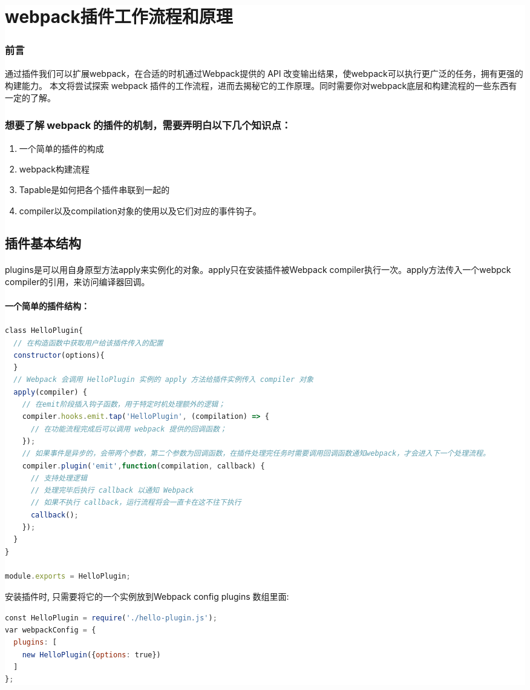 # webpack插件工作流程和原理

### 前言 

通过插件我们可以扩展webpack，在合适的时机通过Webpack提供的 API 改变输出结果，使webpack可以执行更广泛的任务，拥有更强的构建能力。 本文将尝试探索 webpack 插件的工作流程，进而去揭秘它的工作原理。同时需要你对webpack底层和构建流程的一些东西有一定的了解。

### 想要了解 webpack 的插件的机制，需要弄明白以下几个知识点：

1. 一个简单的插件的构成

2. webpack构建流程

3. Tapable是如何把各个插件串联到一起的

4. compiler以及compilation对象的使用以及它们对应的事件钩子。

## 插件基本结构
plugins是可以用自身原型方法apply来实例化的对象。apply只在安装插件被Webpack compiler执行一次。apply方法传入一个webpck compiler的引用，来访问编译器回调。

#### 一个简单的插件结构：
```javascript
class HelloPlugin{
  // 在构造函数中获取用户给该插件传入的配置
  constructor(options){
  }
  // Webpack 会调用 HelloPlugin 实例的 apply 方法给插件实例传入 compiler 对象
  apply(compiler) {
    // 在emit阶段插入钩子函数，用于特定时机处理额外的逻辑；
    compiler.hooks.emit.tap('HelloPlugin', (compilation) => {
      // 在功能流程完成后可以调用 webpack 提供的回调函数；
    });
    // 如果事件是异步的，会带两个参数，第二个参数为回调函数，在插件处理完任务时需要调用回调函数通知webpack，才会进入下一个处理流程。
    compiler.plugin('emit',function(compilation, callback) {
      // 支持处理逻辑
      // 处理完毕后执行 callback 以通知 Webpack 
      // 如果不执行 callback，运行流程将会一直卡在这不往下执行 
      callback();
    });
  }
} 

module.exports = HelloPlugin;
``` 

安装插件时, 只需要将它的一个实例放到Webpack config plugins 数组里面:

```javascript
const HelloPlugin = require('./hello-plugin.js');
var webpackConfig = {
  plugins: [
    new HelloPlugin({options: true})
  ]
};
```
